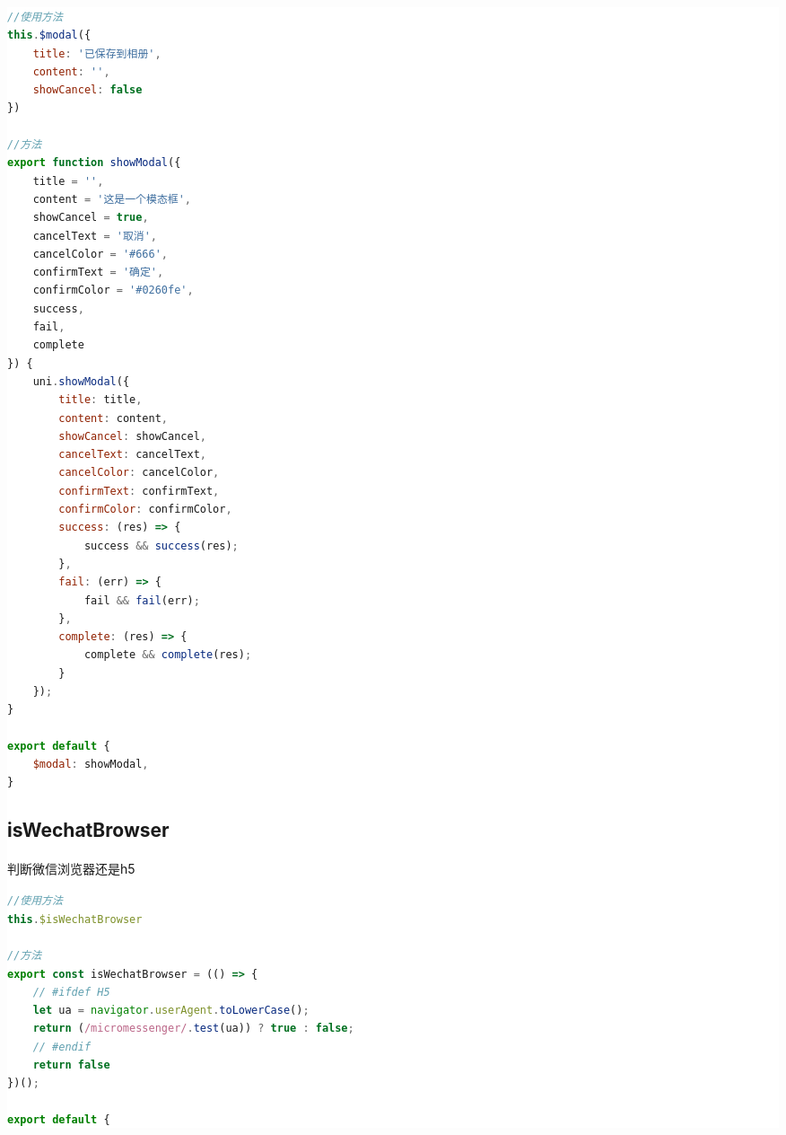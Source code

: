```js
//使用方法
this.$modal({
	title: '已保存到相册',
	content: '',
	showCancel: false
})

//方法
export function showModal({
    title = '',
    content = '这是一个模态框',
    showCancel = true,
    cancelText = '取消',
    cancelColor = '#666',
    confirmText = '确定',
    confirmColor = '#0260fe',
    success,
    fail,
    complete
}) {
    uni.showModal({
        title: title,
        content: content,
        showCancel: showCancel,
        cancelText: cancelText,
        cancelColor: cancelColor,
        confirmText: confirmText,
        confirmColor: confirmColor,
        success: (res) => {
            success && success(res);
        },
        fail: (err) => {
            fail && fail(err);
        },
        complete: (res) => {
            complete && complete(res);
        }
    });
}

export default {
    $modal: showModal,
}
```



## isWechatBrowser
判断微信浏览器还是h5

```js
//使用方法
this.$isWechatBrowser

//方法
export const isWechatBrowser = (() => {
    // #ifdef H5
    let ua = navigator.userAgent.toLowerCase();
    return (/micromessenger/.test(ua)) ? true : false;
    // #endif
    return false
})();

export default {
```